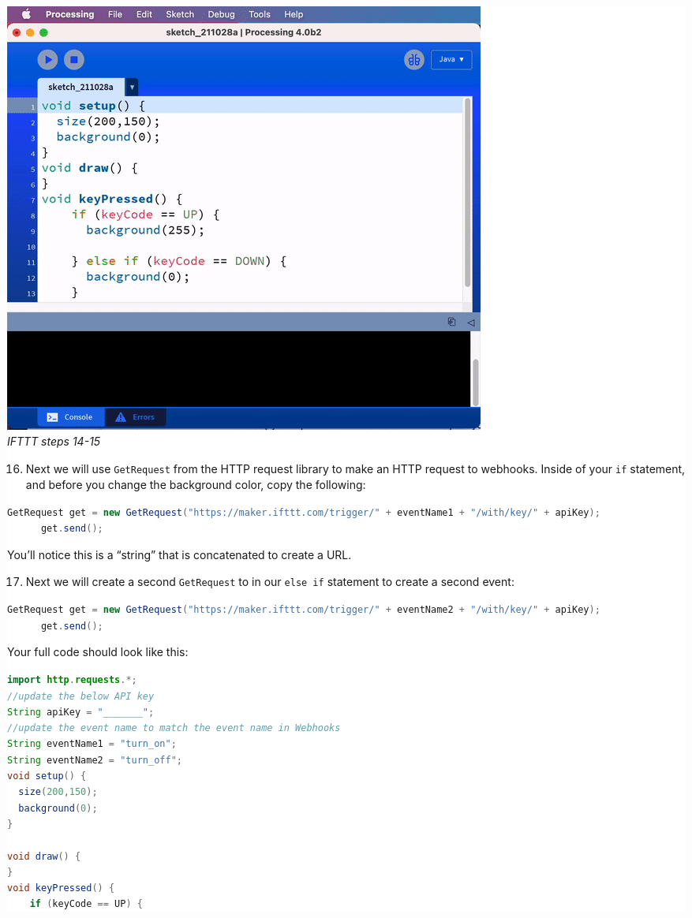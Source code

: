 ![blahblah](images/webhooks-10.gif#img-full)   
*IFTTT steps 14-15*   
 
 16. Next we will use `GetRequest` from the HTTP request library to make an HTTP request to webhooks. Inside of your `if` statement, and before you change the background color, copy the following:
  ```java
  GetRequest get = new GetRequest("https://maker.ifttt.com/trigger/" + eventName1 + "/with/key/" + apiKey);
        get.send();
  ```
  You’ll notice this is a “string” that is concatenated to create a URL.
  
  
 17. Next we will create a second `GetRequest` to in our `else if` statement to create a second event:

  ```java
  GetRequest get = new GetRequest("https://maker.ifttt.com/trigger/" + eventName2 + "/with/key/" + apiKey);
        get.send();
  ```

Your full code should look like this:

```java
import http.requests.*;
//update the below API key
String apiKey = "_______";
//update the event name to match the event name in Webhooks
String eventName1 = "turn_on";
String eventName2 = "turn_off";
void setup() {
  size(200,150);
  background(0);
}

void draw() {  
}
void keyPressed() {
    if (keyCode == UP) {
```